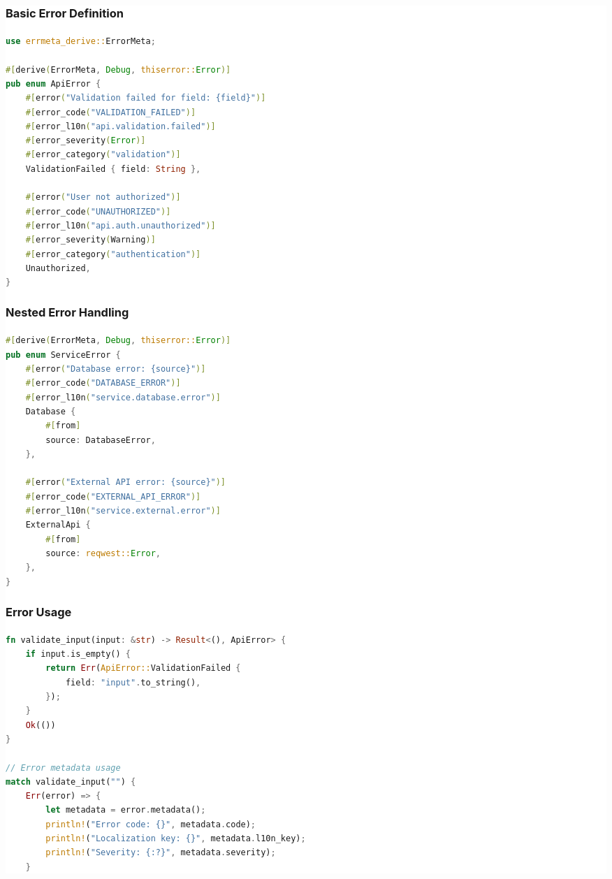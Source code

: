 ### Basic Error Definition
```rust
use errmeta_derive::ErrorMeta;

#[derive(ErrorMeta, Debug, thiserror::Error)]
pub enum ApiError {
    #[error("Validation failed for field: {field}")]
    #[error_code("VALIDATION_FAILED")]
    #[error_l10n("api.validation.failed")]
    #[error_severity(Error)]
    #[error_category("validation")]
    ValidationFailed { field: String },
    
    #[error("User not authorized")]
    #[error_code("UNAUTHORIZED")]
    #[error_l10n("api.auth.unauthorized")]
    #[error_severity(Warning)]
    #[error_category("authentication")]
    Unauthorized,
}
```

### Nested Error Handling
```rust
#[derive(ErrorMeta, Debug, thiserror::Error)]
pub enum ServiceError {
    #[error("Database error: {source}")]
    #[error_code("DATABASE_ERROR")]
    #[error_l10n("service.database.error")]
    Database {
        #[from]
        source: DatabaseError,
    },
    
    #[error("External API error: {source}")]
    #[error_code("EXTERNAL_API_ERROR")]
    #[error_l10n("service.external.error")]
    ExternalApi {
        #[from]
        source: reqwest::Error,
    },
}
```

### Error Usage
```rust
fn validate_input(input: &str) -> Result<(), ApiError> {
    if input.is_empty() {
        return Err(ApiError::ValidationFailed {
            field: "input".to_string(),
        });
    }
    Ok(())
}

// Error metadata usage
match validate_input("") {
    Err(error) => {
        let metadata = error.metadata();
        println!("Error code: {}", metadata.code);
        println!("Localization key: {}", metadata.l10n_key);
        println!("Severity: {:?}", metadata.severity);
    }
```
